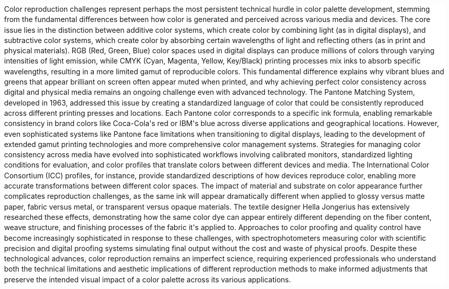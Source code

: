 Color reproduction challenges represent perhaps the most persistent technical hurdle in color palette development, stemming from the fundamental differences between how color is generated and perceived across various media and devices. The core issue lies in the distinction between additive color systems, which create color by combining light (as in digital displays), and subtractive color systems, which create color by absorbing certain wavelengths of light and reflecting others (as in print and physical materials). RGB (Red, Green, Blue) color spaces used in digital displays can produce millions of colors through varying intensities of light emission, while CMYK (Cyan, Magenta, Yellow, Key/Black) printing processes mix inks to absorb specific wavelengths, resulting in a more limited gamut of reproducible colors. This fundamental difference explains why vibrant blues and greens that appear brilliant on screen often appear muted when printed, and why achieving perfect color consistency across digital and physical media remains an ongoing challenge even with advanced technology. The Pantone Matching System, developed in 1963, addressed this issue by creating a standardized language of color that could be consistently reproduced across different printing presses and locations. Each Pantone color corresponds to a specific ink formula, enabling remarkable consistency in brand colors like Coca-Cola's red or IBM's blue across diverse applications and geographical locations. However, even sophisticated systems like Pantone face limitations when transitioning to digital displays, leading to the development of extended gamut printing technologies and more comprehensive color management systems. Strategies for managing color consistency across media have evolved into sophisticated workflows involving calibrated monitors, standardized lighting conditions for evaluation, and color profiles that translate colors between different devices and media. The International Color Consortium (ICC) profiles, for instance, provide standardized descriptions of how devices reproduce color, enabling more accurate transformations between different color spaces. The impact of material and substrate on color appearance further complicates reproduction challenges, as the same ink will appear dramatically different when applied to glossy versus matte paper, fabric versus metal, or transparent versus opaque materials. The textile designer Hella Jongerius has extensively researched these effects, demonstrating how the same color dye can appear entirely different depending on the fiber content, weave structure, and finishing processes of the fabric it's applied to. Approaches to color proofing and quality control have become increasingly sophisticated in response to these challenges, with spectrophotometers measuring color with scientific precision and digital proofing systems simulating final output without the cost and waste of physical proofs. Despite these technological advances, color reproduction remains an imperfect science, requiring experienced professionals who understand both the technical limitations and aesthetic implications of different reproduction methods to make informed adjustments that preserve the intended visual impact of a color palette across its various applications.
